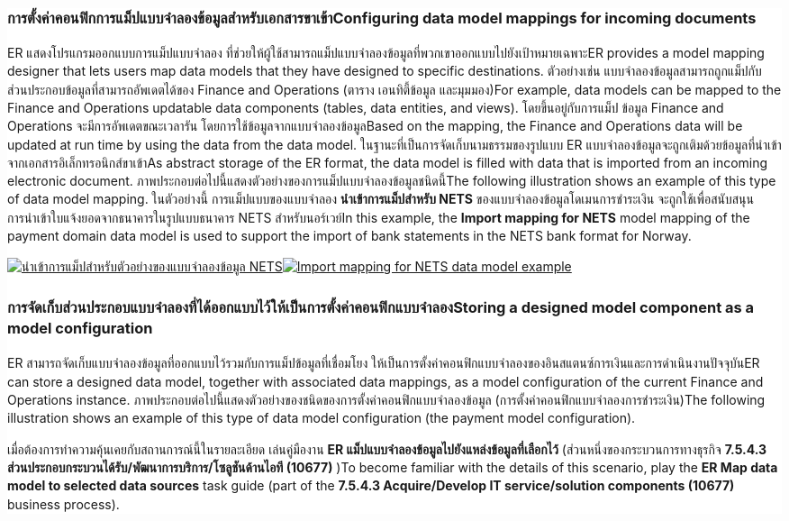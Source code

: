 ### <a name="configuring-data-model-mappings-for-incoming-documents"></a><span data-ttu-id="bc30b-286">การตั้งค่าคอนฟิกการแม็ปแบบจำลองข้อมูลสำหรับเอกสารขาเข้า</span><span class="sxs-lookup"><span data-stu-id="bc30b-286">Configuring data model mappings for incoming documents</span></span>
<span data-ttu-id="bc30b-287">ER แสดงโปรแกรมออกแบบการแม็ปแบบจำลอง ที่ช่วยให้ผู้ใช้สามารถแม็ปแบบจำลองข้อมูลที่พวกเขาออกแบบไปยังเป้าหมายเฉพาะ</span><span class="sxs-lookup"><span data-stu-id="bc30b-287">ER provides a model mapping designer that lets users map data models that they have designed to specific destinations.</span></span> <span data-ttu-id="bc30b-288">ตัวอย่างเช่น แบบจำลองข้อมูลสามารถถูกแม็ปกับส่วนประกอบข้อมูลที่สามารถอัพเดตได้ของ Finance and Operations (ตาราง เอนทิตี้ข้อมูล และมุมมอง)</span><span class="sxs-lookup"><span data-stu-id="bc30b-288">For example, data models can be mapped to the Finance and Operations updatable data components (tables, data entities, and views).</span></span> <span data-ttu-id="bc30b-289">โดยขึ้นอยู่กับการแม็ป ข้อมูล Finance and Operations จะมีการอัพเดตขณะเวลารัน โดยการใช้ข้อมูลจากแบบจำลองข้อมูล</span><span class="sxs-lookup"><span data-stu-id="bc30b-289">Based on the mapping, the Finance and Operations data will be updated at run time by using the data from the data model.</span></span> <span data-ttu-id="bc30b-290">ในฐานะที่เป็นการจัดเก็บนามธรรมของรูปแบบ ER แบบจำลองข้อมูลจะถูกเติมด้วยข้อมูลที่นำเข้าจากเอกสารอิเล็กทรอนิกส์ขาเข้า</span><span class="sxs-lookup"><span data-stu-id="bc30b-290">As abstract storage of the ER format, the data model is filled with data that is imported from an incoming electronic document.</span></span> <span data-ttu-id="bc30b-291">ภาพประกอบต่อไปนี้แสดงตัวอย่างของการแม็ปแบบจำลองข้อมูลชนิดนี้</span><span class="sxs-lookup"><span data-stu-id="bc30b-291">The following illustration shows an example of this type of data model mapping.</span></span> <span data-ttu-id="bc30b-292">ในตัวอย่างนี้ การแม็ปแบบของแบบจำลอง **นำเข้าการแม็ปสำหรับ NETS** ของแบบจำลองข้อมูลโดเมนการชำระเงิน จะถูกใช้เพื่อสนับสนุนการนำเข้าใบแจ้งยอดจากธนาคารในรูปแบบธนาคาร NETS สำหรับนอร์เวย์</span><span class="sxs-lookup"><span data-stu-id="bc30b-292">In this example, the **Import mapping for NETS** model mapping of the payment domain data model is used to support the import of bank statements in the NETS bank format for Norway.</span></span>

<span data-ttu-id="bc30b-293">[![นำเข้าการแม็ปสำหรับตัวอย่างของแบบจำลองข้อมูล NETS](./media/ER-overview-08.png)](./media/ER-overview-08.png)</span><span class="sxs-lookup"><span data-stu-id="bc30b-293">[![Import mapping for NETS data model example](./media/ER-overview-08.png)](./media/ER-overview-08.png)</span></span>

### <a name="storing-a-designed-model-component-as-a-model-configuration"></a><span data-ttu-id="bc30b-294">การจัดเก็บส่วนประกอบแบบจำลองที่ได้ออกแบบไว้ให้เป็นการตั้งค่าคอนฟิกแบบจำลอง</span><span class="sxs-lookup"><span data-stu-id="bc30b-294">Storing a designed model component as a model configuration</span></span>

<span data-ttu-id="bc30b-295">ER สามารถจัดเก็บแบบจำลองข้อมูลที่ออกแบบไว้รวมกับการแม็ปข้อมูลที่เชื่อมโยง ให้เป็นการตั้งค่าคอนฟิกแบบจำลองของอินสแตนซ์การเงินและการดำเนินงานปัจจุบัน</span><span class="sxs-lookup"><span data-stu-id="bc30b-295">ER can store a designed data model, together with associated data mappings, as a model configuration of the current Finance and Operations instance.</span></span> <span data-ttu-id="bc30b-296">ภาพประกอบต่อไปนี้แสดงตัวอย่างของชนิดของการตั้งค่าคอนฟิกแบบจำลองข้อมูล (การตั้งค่าคอนฟิกแบบจำลองการชำระเงิน)</span><span class="sxs-lookup"><span data-stu-id="bc30b-296">The following illustration shows an example of this type of data model configuration (the payment model configuration).</span></span>

<span data-ttu-id="bc30b-297">เมื่อต้องการทำความคุ้นเคยกับสถานการณ์นี้ในรายละเอียด เล่นคู่มืองาน **ER แม็ปแบบจำลองข้อมูลไปยังแหล่งข้อมูลที่เลือกไว้** (ส่วนหนึ่งของกระบวนการทางธุรกิจ **7.5.4.3 ส่วนประกอบกระบวนได้รับ/พัฒนาการบริการ/โซลูชันด้านไอที (10677)** )</span><span class="sxs-lookup"><span data-stu-id="bc30b-297">To become familiar with the details of this scenario, play the **ER Map data model to selected data sources** task guide (part of the **7.5.4.3 Acquire/Develop IT service/solution components (10677)** business process).</span></span>

